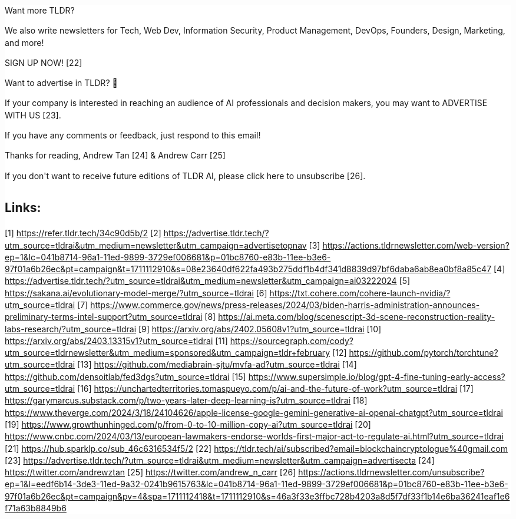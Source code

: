 Want more TLDR?

 We also write newsletters for Tech, Web Dev, Information Security,
Product Management, DevOps, Founders, Design, Marketing, and more! 

SIGN UP NOW! [22] 

Want to advertise in TLDR? 📰

 If your company is interested in reaching an audience of AI
professionals and decision makers, you may want to ADVERTISE WITH US
[23]. 

 If you have any comments or feedback, just respond to this email! 

Thanks for reading, 
Andrew Tan [24] & Andrew Carr [25] 

If you don't want to receive future editions of TLDR AI, please click
here to unsubscribe [26]. 

 

Links:
------
[1] https://refer.tldr.tech/34c90d5b/2
[2] https://advertise.tldr.tech/?utm_source=tldrai&utm_medium=newsletter&utm_campaign=advertisetopnav
[3] https://actions.tldrnewsletter.com/web-version?ep=1&lc=041b8714-96a1-11ed-9899-3729ef006681&p=01bc8760-e83b-11ee-b3e6-97f01a6b26ec&pt=campaign&t=1711112910&s=08e23640df622fa493b275ddf1b4df341d8839d97bf6daba6ab8ea0bf8a85c47
[4] https://advertise.tldr.tech/?utm_source=tldrai&utm_medium=newsletter&utm_campaign=ai03222024
[5] https://sakana.ai/evolutionary-model-merge/?utm_source=tldrai
[6] https://txt.cohere.com/cohere-launch-nvidia/?utm_source=tldrai
[7] https://www.commerce.gov/news/press-releases/2024/03/biden-harris-administration-announces-preliminary-terms-intel-support?utm_source=tldrai
[8] https://ai.meta.com/blog/scenescript-3d-scene-reconstruction-reality-labs-research/?utm_source=tldrai
[9] https://arxiv.org/abs/2402.05608v1?utm_source=tldrai
[10] https://arxiv.org/abs/2403.13315v1?utm_source=tldrai
[11] https://sourcegraph.com/cody?utm_source=tldrnewsletter&utm_medium=sponsored&utm_campaign=tldr+february
[12] https://github.com/pytorch/torchtune?utm_source=tldrai
[13] https://github.com/mediabrain-sjtu/mvfa-ad?utm_source=tldrai
[14] https://github.com/densoitlab/fed3dgs?utm_source=tldrai
[15] https://www.supersimple.io/blog/gpt-4-fine-tuning-early-access?utm_source=tldrai
[16] https://unchartedterritories.tomaspueyo.com/p/ai-and-the-future-of-work?utm_source=tldrai
[17] https://garymarcus.substack.com/p/two-years-later-deep-learning-is?utm_source=tldrai
[18] https://www.theverge.com/2024/3/18/24104626/apple-license-google-gemini-generative-ai-openai-chatgpt?utm_source=tldrai
[19] https://www.growthunhinged.com/p/from-0-to-10-million-copy-ai?utm_source=tldrai
[20] https://www.cnbc.com/2024/03/13/european-lawmakers-endorse-worlds-first-major-act-to-regulate-ai.html?utm_source=tldrai
[21] https://hub.sparklp.co/sub_46c6316534f5/2
[22] https://tldr.tech/ai/subscribed?email=blockchaincryptologue%40gmail.com
[23] https://advertise.tldr.tech/?utm_source=tldrai&utm_medium=newsletter&utm_campaign=advertisecta
[24] https://twitter.com/andrewztan
[25] https://twitter.com/andrew_n_carr
[26] https://actions.tldrnewsletter.com/unsubscribe?ep=1&l=eedf6b14-3de3-11ed-9a32-0241b9615763&lc=041b8714-96a1-11ed-9899-3729ef006681&p=01bc8760-e83b-11ee-b3e6-97f01a6b26ec&pt=campaign&pv=4&spa=1711112418&t=1711112910&s=46a3f33e3ffbc728b4203a8d5f7df33f1b14e6ba36241eaf1e6f71a63b8849b6